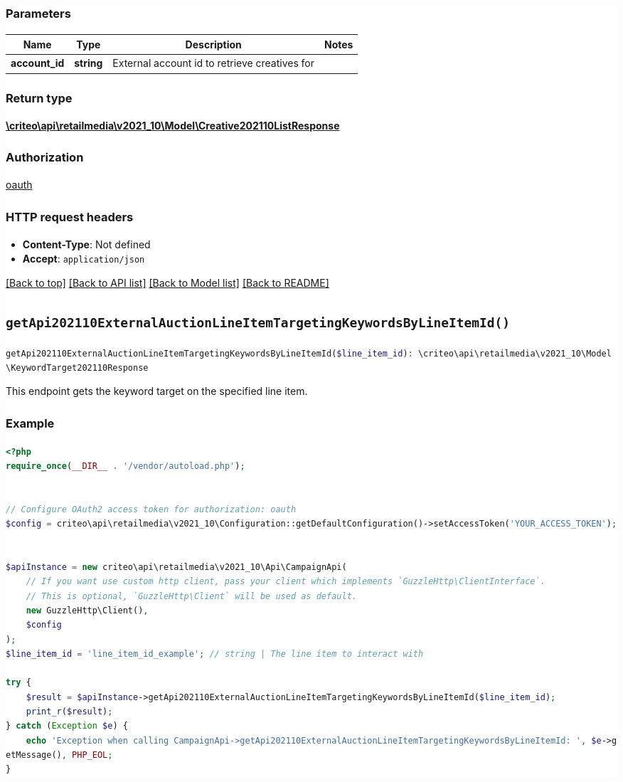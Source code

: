 ### Parameters

Name | Type | Description  | Notes
------------- | ------------- | ------------- | -------------
 **account_id** | **string**| External account id to retrieve creatives for |

### Return type

[**\criteo\api\retailmedia\v2021_10\Model\Creative202110ListResponse**](../Model/Creative202110ListResponse.md)

### Authorization

[oauth](../../README.md#oauth)

### HTTP request headers

- **Content-Type**: Not defined
- **Accept**: `application/json`

[[Back to top]](#) [[Back to API list]](../../README.md#endpoints)
[[Back to Model list]](../../README.md#models)
[[Back to README]](../../README.md)

## `getApi202110ExternalAuctionLineItemTargetingKeywordsByLineItemId()`

```php
getApi202110ExternalAuctionLineItemTargetingKeywordsByLineItemId($line_item_id): \criteo\api\retailmedia\v2021_10\Model\KeywordTarget202110Response
```



This endpoint gets the keyword target on the specified line item.

### Example

```php
<?php
require_once(__DIR__ . '/vendor/autoload.php');


// Configure OAuth2 access token for authorization: oauth
$config = criteo\api\retailmedia\v2021_10\Configuration::getDefaultConfiguration()->setAccessToken('YOUR_ACCESS_TOKEN');


$apiInstance = new criteo\api\retailmedia\v2021_10\Api\CampaignApi(
    // If you want use custom http client, pass your client which implements `GuzzleHttp\ClientInterface`.
    // This is optional, `GuzzleHttp\Client` will be used as default.
    new GuzzleHttp\Client(),
    $config
);
$line_item_id = 'line_item_id_example'; // string | The line item to interact with

try {
    $result = $apiInstance->getApi202110ExternalAuctionLineItemTargetingKeywordsByLineItemId($line_item_id);
    print_r($result);
} catch (Exception $e) {
    echo 'Exception when calling CampaignApi->getApi202110ExternalAuctionLineItemTargetingKeywordsByLineItemId: ', $e->getMessage(), PHP_EOL;
}
```
